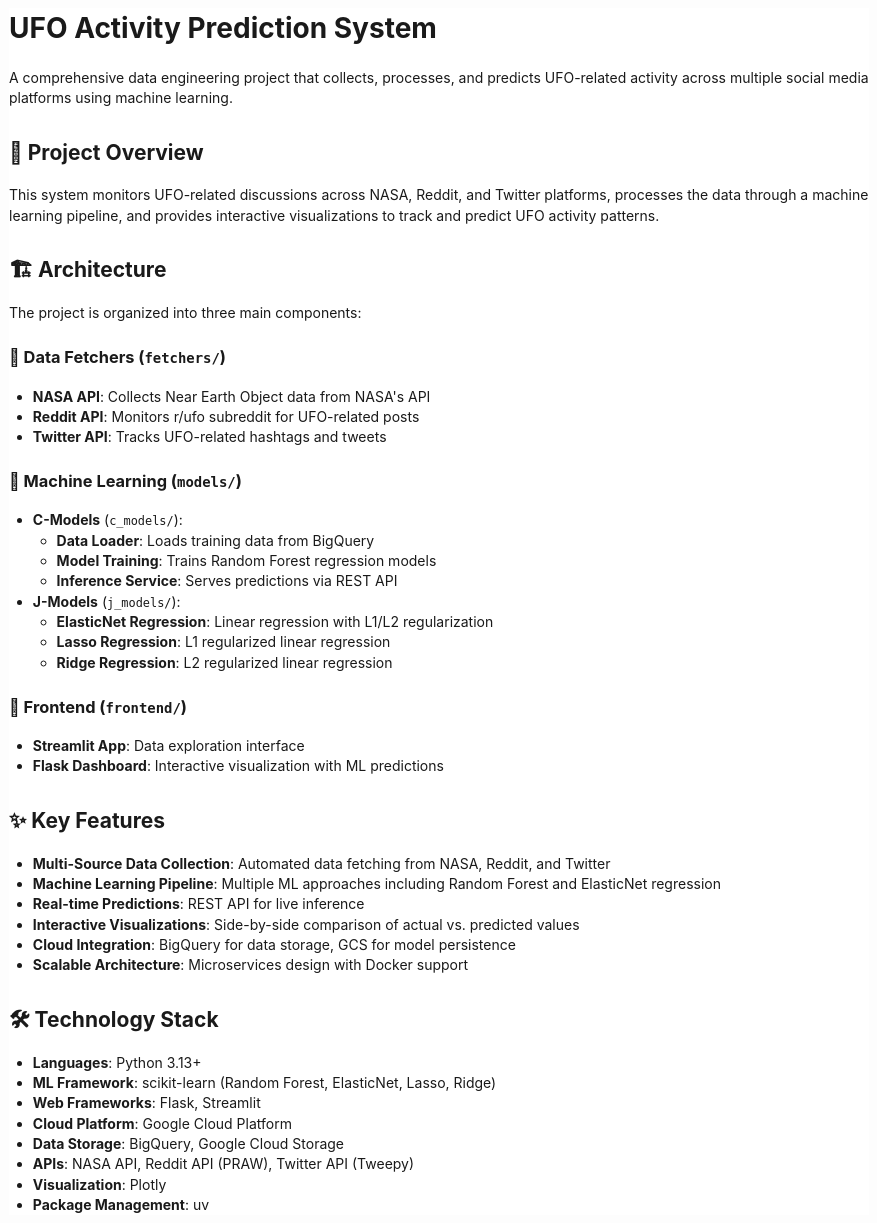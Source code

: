 # UFO Activity Prediction System

A comprehensive data engineering project that collects, processes, and predicts UFO-related activity across multiple social media platforms using machine learning.

## 🚀 Project Overview

This system monitors UFO-related discussions across NASA, Reddit, and Twitter platforms, processes the data through a machine learning pipeline, and provides interactive visualizations to track and predict UFO activity patterns.

## 🏗️ Architecture

The project is organized into three main components:

### 📡 Data Fetchers (`fetchers/`)
- **NASA API**: Collects Near Earth Object data from NASA's API
- **Reddit API**: Monitors r/ufo subreddit for UFO-related posts
- **Twitter API**: Tracks UFO-related hashtags and tweets

### 🤖 Machine Learning (`models/`)
- **C-Models** (`c_models/`):
  - **Data Loader**: Loads training data from BigQuery
  - **Model Training**: Trains Random Forest regression models
  - **Inference Service**: Serves predictions via REST API
- **J-Models** (`j_models/`):
  - **ElasticNet Regression**: Linear regression with L1/L2 regularization
  - **Lasso Regression**: L1 regularized linear regression
  - **Ridge Regression**: L2 regularized linear regression

### 🎨 Frontend (`frontend/`)
- **Streamlit App**: Data exploration interface
- **Flask Dashboard**: Interactive visualization with ML predictions

## ✨ Key Features

- **Multi-Source Data Collection**: Automated data fetching from NASA, Reddit, and Twitter
- **Machine Learning Pipeline**: Multiple ML approaches including Random Forest and ElasticNet regression
- **Real-time Predictions**: REST API for live inference
- **Interactive Visualizations**: Side-by-side comparison of actual vs. predicted values
- **Cloud Integration**: BigQuery for data storage, GCS for model persistence
- **Scalable Architecture**: Microservices design with Docker support

## 🛠️ Technology Stack

- **Languages**: Python 3.13+
- **ML Framework**: scikit-learn (Random Forest, ElasticNet, Lasso, Ridge)
- **Web Frameworks**: Flask, Streamlit
- **Cloud Platform**: Google Cloud Platform
- **Data Storage**: BigQuery, Google Cloud Storage
- **APIs**: NASA API, Reddit API (PRAW), Twitter API (Tweepy)
- **Visualization**: Plotly
- **Package Management**: uv

